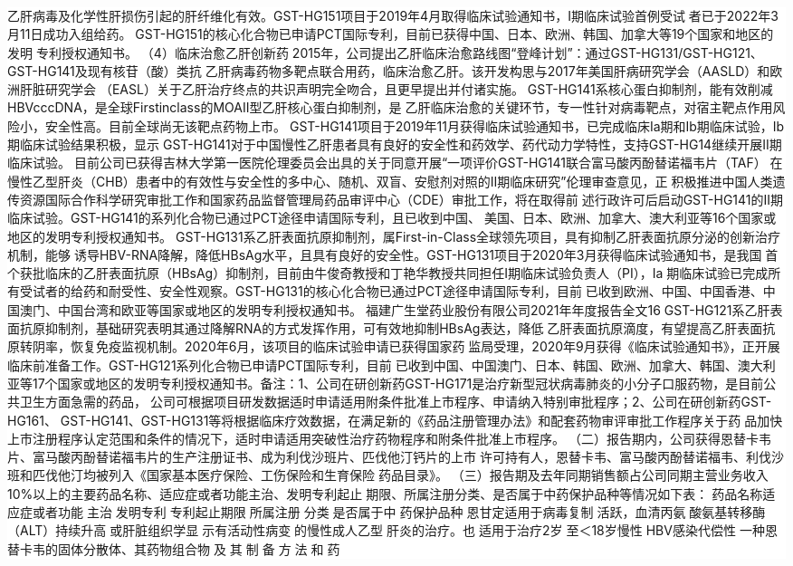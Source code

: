乙肝病毒及化学性肝损伤引起的肝纤维化有效。GST-HG151项目于2019年4月取得临床试验通知书，Ⅰ期临床试验首例受试
者已于2022年3月11日成功入组给药。
GST-HG151的核心化合物已申请PCT国际专利，目前已获得中国、日本、欧洲、韩国、加拿大等19个国家和地区的发明
专利授权通知书。
（4）临床治愈乙肝创新药
2015年，公司提出乙肝临床治愈路线图“登峰计划”：通过GST-HG131/GST-HG121、GST-HG141及现有核苷（酸）类抗
乙肝病毒药物多靶点联合用药，临床治愈乙肝。该开发构思与2017年美国肝病研究学会（AASLD）和欧洲肝脏研究学会
（EASL）关于乙肝治疗终点的共识声明完全吻合，且更早提出并付诸实施。
GST-HG141系核心蛋白抑制剂，能有效削减HBVcccDNA，是全球Firstinclass的MOAII型乙肝核心蛋白抑制剂，是
乙肝临床治愈的关键环节，专一性针对病毒靶点，对宿主靶点作用风险小，安全性高。目前全球尚无该靶点药物上市。
GST-HG141项目于2019年11月获得临床试验通知书，已完成临床Ia期和Ib期临床试验，Ib期临床试验结果积极，显示
GST-HG141对于中国慢性乙肝患者具有良好的安全性和药效学、药代动力学特性，支持GST-HG14继续开展II期临床试验。
目前公司已获得吉林大学第一医院伦理委员会出具的关于同意开展“一项评价GST-HG141联合富马酸丙酚替诺福韦片（TAF）
在慢性乙型肝炎（CHB）患者中的有效性与安全性的多中心、随机、双盲、安慰剂对照的Ⅱ期临床研究”伦理审查意见，正
积极推进中国人类遗传资源国际合作科学研究审批工作和国家药品监督管理局药品审评中心（CDE）审批工作，将在取得前
述行政许可后启动GST-HG141的II期临床试验。GST-HG141的系列化合物已通过PCT途径申请国际专利，且已收到中国、
美国、日本、欧洲、加拿大、澳大利亚等16个国家或地区的发明专利授权通知书。
GST-HG131系乙肝表面抗原抑制剂，属First-in-Class全球领先项目，具有抑制乙肝表面抗原分泌的创新治疗机制，能够
诱导HBV-RNA降解，降低HBsAg水平，且具有良好的安全性。GST-HG131项目于2020年3月获得临床试验通知书，是我国
首个获批临床的乙肝表面抗原（HBsAg）抑制剂，目前由牛俊奇教授和丁艳华教授共同担任I期临床试验负责人（PI），Ia
期临床试验已完成所有受试者的给药和耐受性、安全性观察。GST-HG131的核心化合物已通过PCT途径申请国际专利，目前
已收到欧洲、中国、中国香港、中国澳门、中国台湾和欧亚等国家或地区的发明专利授权通知书。
福建广生堂药业股份有限公司2021年年度报告全文16
GST-HG121系乙肝表面抗原抑制剂，基础研究表明其通过降解RNA的方式发挥作用，可有效地抑制HBsAg表达，降低
乙肝表面抗原滴度，有望提高乙肝表面抗原转阴率，恢复免疫监视机制。2020年6月，该项目的临床试验申请已获得国家药
监局受理，2020年9月获得《临床试验通知书》，正开展临床前准备工作。GST-HG121系列化合物已申请PCT国际专利，目前
已收到中国、中国澳门、日本、韩国、欧洲、加拿大、韩国、澳大利亚等17个国家或地区的发明专利授权通知书。备注：1、公司在研创新药GST-HG171是治疗新型冠状病毒肺炎的小分子口服药物，是目前公共卫生方面急需的药品，
公司可根据项目研发数据适时申请适用附条件批准上市程序、申请纳入特别审批程序；2、公司在研创新药GST-HG161、
GST-HG141、GST-HG131等将根据临床疗效数据，在满足新的《药品注册管理办法》和配套药物审评审批工作程序关于药
品加快上市注册程序认定范围和条件的情况下，适时申请适用突破性治疗药物程序和附条件批准上市程序。
（二）报告期内，公司获得恩替卡韦片、富马酸丙酚替诺福韦片的生产注册证书、成为利伐沙班片、匹伐他汀钙片的上市
许可持有人，恩替卡韦、富马酸丙酚替诺福韦、利伐沙班和匹伐他汀均被列入《国家基本医疗保险、工伤保险和生育保险
药品目录》。
（三）报告期及去年同期销售额占公司同期主营业务收入10%以上的主要药品名称、适应症或者功能主治、发明专利起止
期限、所属注册分类、是否属于中药保护品种等情况如下表：
药品名称适应症或者功能
主治
发明专利
专利起止期限
所属注册
分类
是否属于中
药保护品种
恩甘定适用于病毒复制
活跃，血清丙氨
酸氨基转移酶
（ALT）持续升高
或肝脏组织学显
示有活动性病变
的慢性成人乙型
肝炎的治疗。也
适用于治疗2岁
至＜18岁慢性
HBV感染代偿性
一种恩替卡韦的固体分散体、其药物组合物
及
其
制
备
方
法
和
药